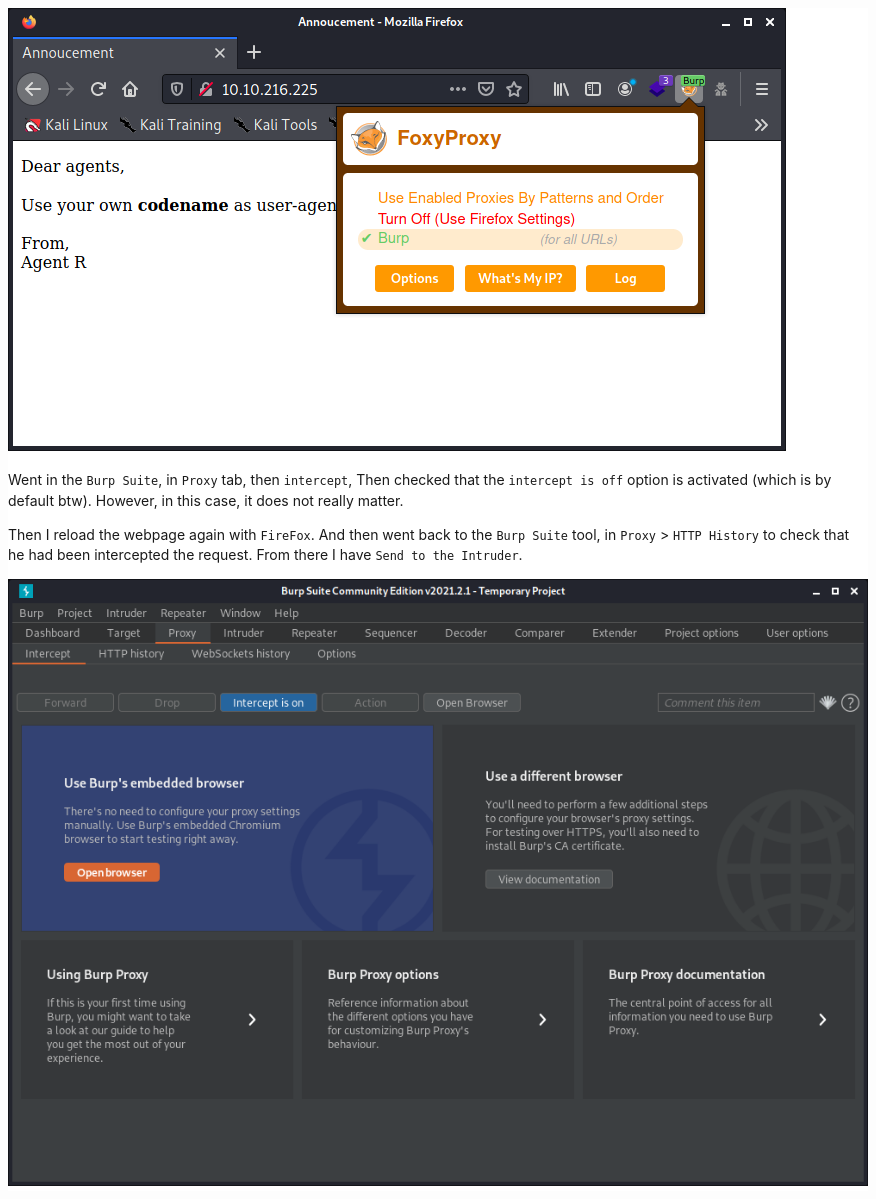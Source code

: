 ![alt text](images/foxyproxy_01.png "FoxyProxy")

Went in the `Burp Suite`, in `Proxy` tab, then `intercept`, Then checked that the `intercept is off` option is activated (which is by default btw). However, in this case, it does not really matter.

Then I reload the webpage again with `FireFox`. And then went back to the `Burp Suite` tool, in `Proxy` > `HTTP History` to check that he had been intercepted the request. From there I have `Send to the Intruder`.

![alt text](images/burp_001.png "Burp Suite")
